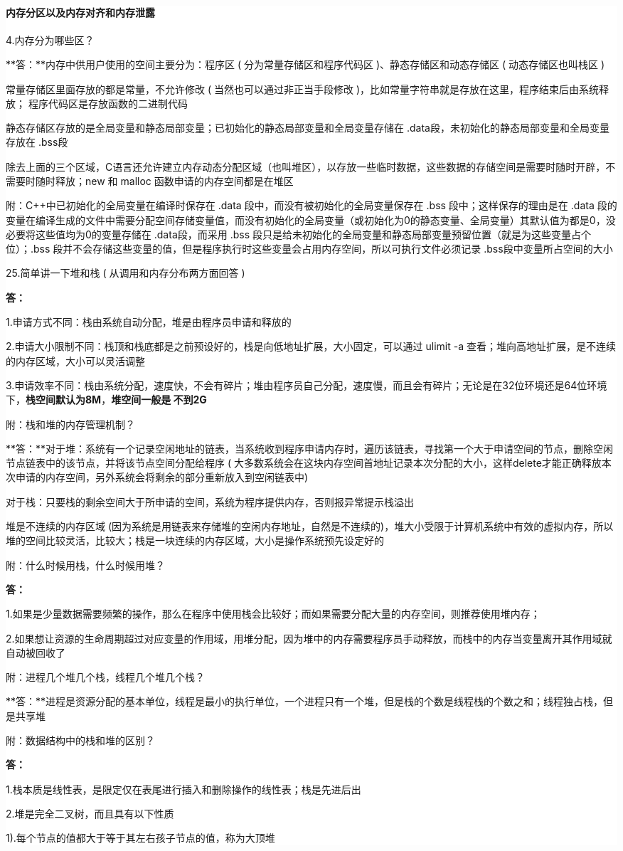 #### 内存分区以及内存对齐和内存泄露

4.内存分为哪些区？

**答：**内存中供用户使用的空间主要分为：程序区 ( 分为常量存储区和程序代码区 )、静态存储区和动态存储区 ( 动态存储区也叫栈区 )

常量存储区里面存放的都是常量，不允许修改 ( 当然也可以通过非正当手段修改 )，比如常量字符串就是存放在这里，程序结束后由系统释放；   程序代码区是存放函数的二进制代码

静态存储区存放的是全局变量和静态局部变量；已初始化的静态局部变量和全局变量存储在 .data段，未初始化的静态局部变量和全局变量存放在 .bss段

除去上面的三个区域，C语言还允许建立内存动态分配区域（也叫堆区），以存放一些临时数据，这些数据的存储空间是需要时随时开辟，不需要时随时释放；new 和 malloc 函数申请的内存空间都是在堆区

附：C++中已初始化的全局变量在编译时保存在 .data 段中，而没有被初始化的全局变量保存在 .bss 段中；这样保存的理由是在 .data 段的变量在编译生成的文件中需要分配空间存储变量值，而没有初始化的全局变量（或初始化为0的静态变量、全局变量）其默认值为都是0，没必要将这些值均为0的变量存储在 .data段，而采用 .bss 段只是给未初始化的全局变量和静态局部变量预留位置（就是为这些变量占个位）；.bss 段并不会存储这些变量的值，但是程序执行时这些变量会占用内存空间，所以可执行文件必须记录 .bss段中变量所占空间的大小



25.简单讲一下堆和栈 ( 从调用和内存分布两方面回答 )

**答：**

1.申请方式不同：栈由系统自动分配，堆是由程序员申请和释放的

2.申请大小限制不同：栈顶和栈底都是之前预设好的，栈是向低地址扩展，大小固定，可以通过 ulimit -a 查看；堆向高地址扩展，是不连续的内存区域，大小可以灵活调整

3.申请效率不同：栈由系统分配，速度快，不会有碎片；堆由程序员自己分配，速度慢，而且会有碎片；无论是在32位环境还是64位环境下，**栈空间默认为8M**，**堆空间一般是 不到2G**



附：栈和堆的内存管理机制？

**答：**对于堆：系统有一个记录空闲地址的链表，当系统收到程序申请内存时，遍历该链表，寻找第一个大于申请空间的节点，删除空闲节点链表中的该节点，并将该节点空间分配给程序 ( 大多数系统会在这块内存空间首地址记录本次分配的大小，这样delete才能正确释放本次申请的内存空间，另外系统会将剩余的部分重新放入到空闲链表中)   

对于栈：只要栈的剩余空间大于所申请的空间，系统为程序提供内存，否则报异常提示栈溢出

堆是不连续的内存区域 (因为系统是用链表来存储堆的空闲内存地址，自然是不连续的)，堆大小受限于计算机系统中有效的虚拟内存，所以堆的空间比较灵活，比较大；栈是一块连续的内存区域，大小是操作系统预先设定好的



附：什么时候用栈，什么时候用堆？

**答：**

1.如果是少量数据需要频繁的操作，那么在程序中使用栈会比较好；而如果需要分配大量的内存空间，则推荐使用堆内存；

2.如果想让资源的生命周期超过对应变量的作用域，用堆分配，因为堆中的内存需要程序员手动释放，而栈中的内存当变量离开其作用域就自动被回收了



附：进程几个堆几个栈，线程几个堆几个栈？

**答：**进程是资源分配的基本单位，线程是最小的执行单位，一个进程只有一个堆，但是栈的个数是线程栈的个数之和；线程独占栈，但是共享堆



附：数据结构中的栈和堆的区别？

**答：**

1.栈本质是线性表，是限定仅在表尾进行插入和删除操作的线性表；栈是先进后出

2.堆是完全二叉树，而且具有以下性质

1).每个节点的值都大于等于其左右孩子节点的值，称为大顶堆
